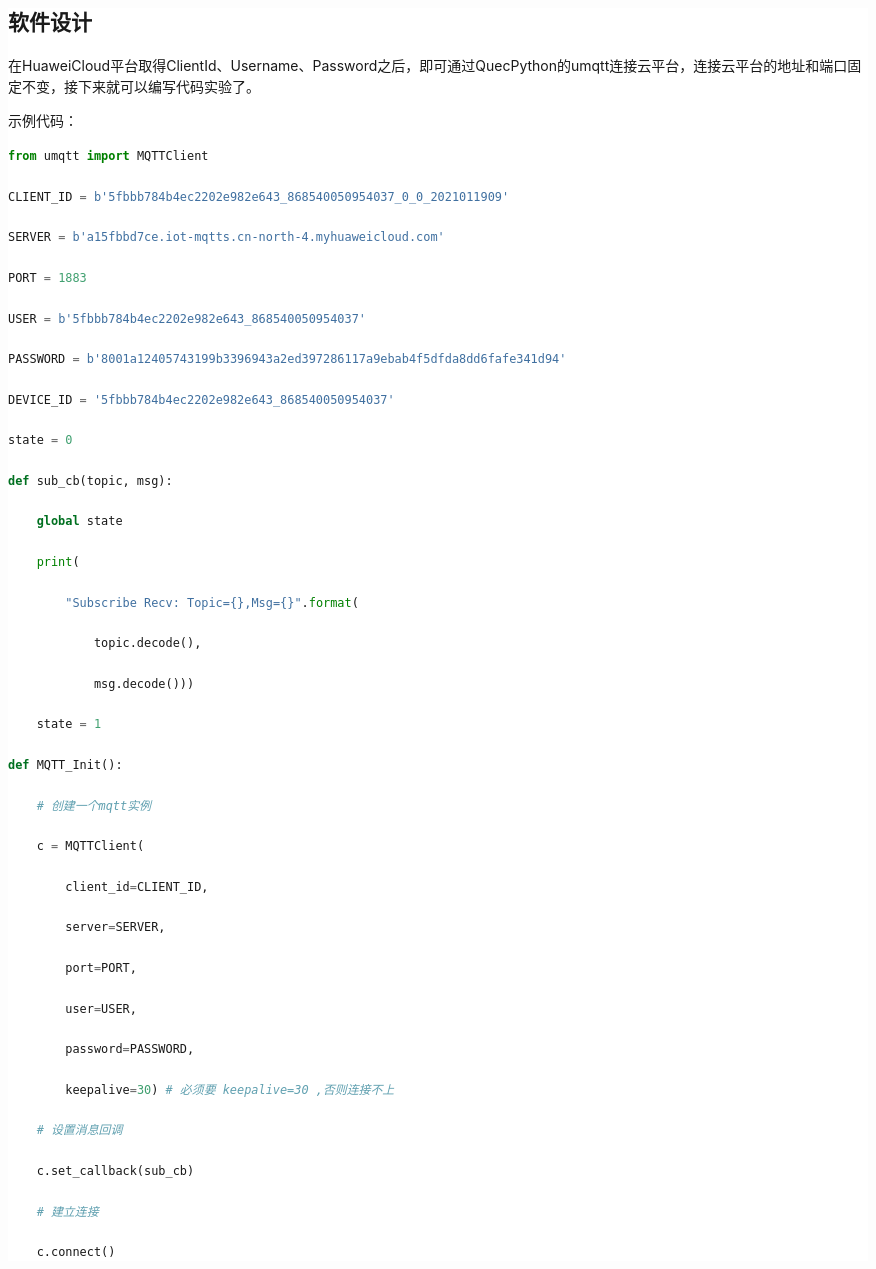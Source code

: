 ## 软件设计

在HuaweiCloud平台取得ClientId、Username、Password之后，即可通过QuecPython的umqtt连接云平台，连接云平台的地址和端口固定不变，接下来就可以编写代码实验了。

示例代码：

```python
from umqtt import MQTTClient

CLIENT_ID = b'5fbbb784b4ec2202e982e643_868540050954037_0_0_2021011909'

SERVER = b'a15fbbd7ce.iot-mqtts.cn-north-4.myhuaweicloud.com'

PORT = 1883

USER = b'5fbbb784b4ec2202e982e643_868540050954037'

PASSWORD = b'8001a12405743199b3396943a2ed397286117a9ebab4f5dfda8dd6fafe341d94'

DEVICE_ID = '5fbbb784b4ec2202e982e643_868540050954037'

state = 0

def sub_cb(topic, msg):

	global state

	print(

		"Subscribe Recv: Topic={},Msg={}".format(

			topic.decode(),

			msg.decode()))

	state = 1

def MQTT_Init():

	# 创建一个mqtt实例

	c = MQTTClient(

		client_id=CLIENT_ID,

		server=SERVER,

		port=PORT,

		user=USER,

		password=PASSWORD,

		keepalive=30) # 必须要 keepalive=30 ,否则连接不上

	# 设置消息回调

	c.set_callback(sub_cb)

	# 建立连接

	c.connect()

```